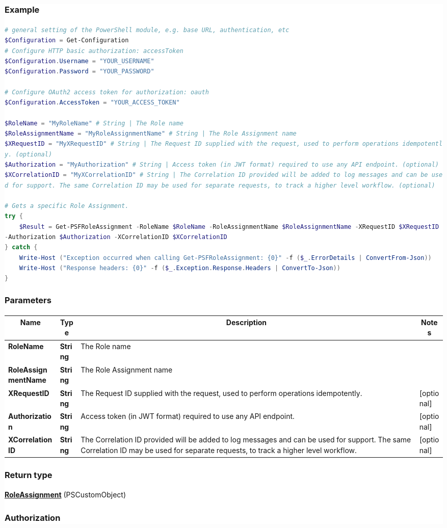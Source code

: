 ### Example
```powershell
# general setting of the PowerShell module, e.g. base URL, authentication, etc
$Configuration = Get-Configuration
# Configure HTTP basic authorization: accessToken
$Configuration.Username = "YOUR_USERNAME"
$Configuration.Password = "YOUR_PASSWORD"

# Configure OAuth2 access token for authorization: oauth
$Configuration.AccessToken = "YOUR_ACCESS_TOKEN"

$RoleName = "MyRoleName" # String | The Role name
$RoleAssignmentName = "MyRoleAssignmentName" # String | The Role Assignment name
$XRequestID = "MyXRequestID" # String | The Request ID supplied with the request, used to perform operations idempotently. (optional)
$Authorization = "MyAuthorization" # String | Access token (in JWT format) required to use any API endpoint. (optional)
$XCorrelationID = "MyXCorrelationID" # String | The Correlation ID provided will be added to log messages and can be used for support. The same Correlation ID may be used for separate requests, to track a higher level workflow. (optional)

# Gets a specific Role Assignment.
try {
    $Result = Get-PSFRoleAssignment -RoleName $RoleName -RoleAssignmentName $RoleAssignmentName -XRequestID $XRequestID -Authorization $Authorization -XCorrelationID $XCorrelationID
} catch {
    Write-Host ("Exception occurred when calling Get-PSFRoleAssignment: {0}" -f ($_.ErrorDetails | ConvertFrom-Json))
    Write-Host ("Response headers: {0}" -f ($_.Exception.Response.Headers | ConvertTo-Json))
}
```

### Parameters

Name | Type | Description  | Notes
------------- | ------------- | ------------- | -------------
 **RoleName** | **String**| The Role name | 
 **RoleAssignmentName** | **String**| The Role Assignment name | 
 **XRequestID** | **String**| The Request ID supplied with the request, used to perform operations idempotently. | [optional] 
 **Authorization** | **String**| Access token (in JWT format) required to use any API endpoint. | [optional] 
 **XCorrelationID** | **String**| The Correlation ID provided will be added to log messages and can be used for support. The same Correlation ID may be used for separate requests, to track a higher level workflow. | [optional] 

### Return type

[**RoleAssignment**](RoleAssignment.md) (PSCustomObject)

### Authorization

